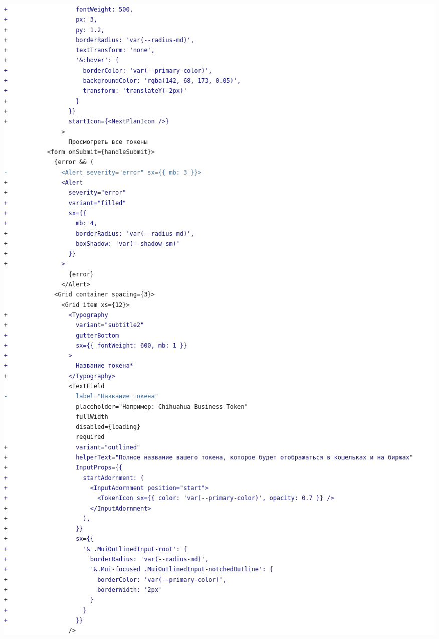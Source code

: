 ```diff
+                   fontWeight: 500,
+                   px: 3,
+                   py: 1.2,
+                   borderRadius: 'var(--radius-md)',
+                   textTransform: 'none',
+                   '&:hover': {
+                     borderColor: 'var(--primary-color)',
+                     backgroundColor: 'rgba(142, 68, 173, 0.05)',
+                     transform: 'translateY(-2px)'
+                   }
+                 }}
+                 startIcon={<NextPlanIcon />}
                >
                  Просмотреть все токены
            <form onSubmit={handleSubmit}>
              {error && (
-               <Alert severity="error" sx={{ mb: 3 }}>
+               <Alert 
+                 severity="error" 
+                 variant="filled"
+                 sx={{ 
+                   mb: 4, 
+                   borderRadius: 'var(--radius-md)',
+                   boxShadow: 'var(--shadow-sm)'
+                 }}
+               >
                  {error}
                </Alert>
              <Grid container spacing={3}>
                <Grid item xs={12}>
+                 <Typography 
+                   variant="subtitle2" 
+                   gutterBottom 
+                   sx={{ fontWeight: 600, mb: 1 }}
+                 >
+                   Название токена*
+                 </Typography>
                  <TextField
-                   label="Название токена"
                    placeholder="Например: Chihuahua Business Token"
                    fullWidth
                    disabled={loading}
                    required
+                   variant="outlined"
+                   helperText="Полное название вашего токена, которое будет отображаться в кошельках и на биржах"
+                   InputProps={{
+                     startAdornment: (
+                       <InputAdornment position="start">
+                         <TokenIcon sx={{ color: 'var(--primary-color)', opacity: 0.7 }} />
+                       </InputAdornment>
+                     ),
+                   }}
+                   sx={{
+                     '& .MuiOutlinedInput-root': {
+                       borderRadius: 'var(--radius-md)',
+                       '&.Mui-focused .MuiOutlinedInput-notchedOutline': {
+                         borderColor: 'var(--primary-color)',
+                         borderWidth: '2px'
+                       }
+                     }
+                   }}
                  />
```